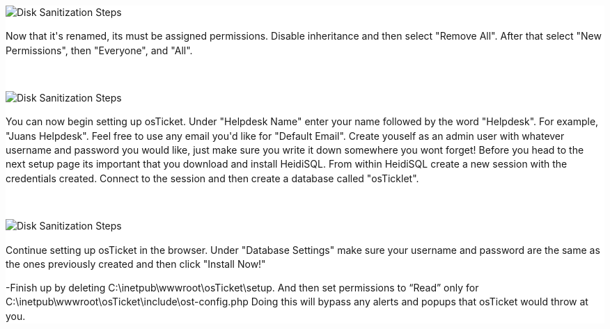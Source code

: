 <p>
<img src="https://i.imgur.com/8W2ql65.png" height="50%" width="50%" alt="Disk Sanitization Steps"/>
</p>
<p>
Now that it's renamed, its must be assigned permissions. Disable inheritance and then select "Remove All". After that select "New Permissions", then "Everyone", and "All". 
</p>
<br />

<p>
<img src="https://i.imgur.com/w9Wndks.png" height="80%" width="80%" alt="Disk Sanitization Steps"/>
</p>
<p>
You can now begin setting up osTicket. Under "Helpdesk Name" enter your name followed by the word "Helpdesk". For example, "Juans Helpdesk". Feel free to use any email you'd like for "Default Email". Create youself as an admin user with whatever username and password you would like, just make sure you write it down somewhere you wont forget! 
Before you head to the next setup page its important that you download and install HeidiSQL. From within HeidiSQL create a new session with the credentials created. Connect to the session and then create a database  called "osTicklet".
 </p>
<br />

<p>
<img src="https://i.imgur.com/HfHS7sb.png" height="80%" width="80%" alt="Disk Sanitization Steps"/>
</p>
<p> 
Continue setting up osTicket in the browser. Under "Database Settings" make sure your username and password are the same as the ones previously created and then click "Install Now!" 
  
  -Finish up by deleting C:\inetpub\wwwroot\osTicket\setup. And then set permissions to “Read” only for C:\inetpub\wwwroot\osTicket\include\ost-config.php
   Doing this will bypass any alerts and popups that osTicket would throw at you.
  
  
  
  
